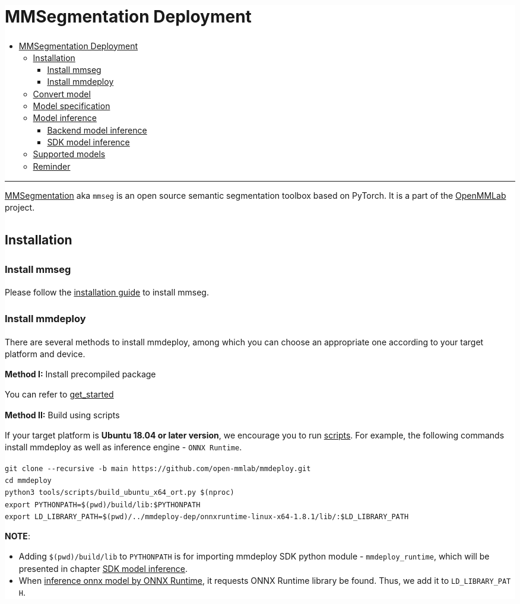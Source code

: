 # MMSegmentation Deployment

- [MMSegmentation Deployment](#mmsegmentation-deployment)
  - [Installation](#installation)
    - [Install mmseg](#install-mmseg)
    - [Install mmdeploy](#install-mmdeploy)
  - [Convert model](#convert-model)
  - [Model specification](#model-specification)
  - [Model inference](#model-inference)
    - [Backend model inference](#backend-model-inference)
    - [SDK model inference](#sdk-model-inference)
  - [Supported models](#supported-models)
  - [Reminder](#reminder)

______________________________________________________________________

[MMSegmentation](https://github.com/open-mmlab/mmsegmentation/tree/1.x) aka `mmseg` is an open source semantic segmentation toolbox based on PyTorch. It is a part of the [OpenMMLab](https://openmmlab.com/) project.

## Installation

### Install mmseg

Please follow the [installation guide](https://mmsegmentation.readthedocs.io/en/latest/get_started.html) to install mmseg.

### Install mmdeploy

There are several methods to install mmdeploy, among which you can choose an appropriate one according to your target platform and device.

**Method I:** Install precompiled package

You can refer to [get_started](https://mmdeploy.readthedocs.io/en/latest/get_started.html#installation)

**Method II:** Build using scripts

If your target platform is **Ubuntu 18.04 or later version**, we encourage you to run
[scripts](../01-how-to-build/build_from_script.md). For example, the following commands install mmdeploy as well as inference engine - `ONNX Runtime`.

```shell
git clone --recursive -b main https://github.com/open-mmlab/mmdeploy.git
cd mmdeploy
python3 tools/scripts/build_ubuntu_x64_ort.py $(nproc)
export PYTHONPATH=$(pwd)/build/lib:$PYTHONPATH
export LD_LIBRARY_PATH=$(pwd)/../mmdeploy-dep/onnxruntime-linux-x64-1.8.1/lib/:$LD_LIBRARY_PATH
```

**NOTE**:

- Adding `$(pwd)/build/lib` to `PYTHONPATH` is for importing mmdeploy SDK python module - `mmdeploy_runtime`, which will be presented in chapter [SDK model inference](#sdk-model-inference).
- When [inference onnx model by ONNX Runtime](#backend-model-inference), it requests ONNX Runtime library be found. Thus, we add it to `LD_LIBRARY_PATH`.
